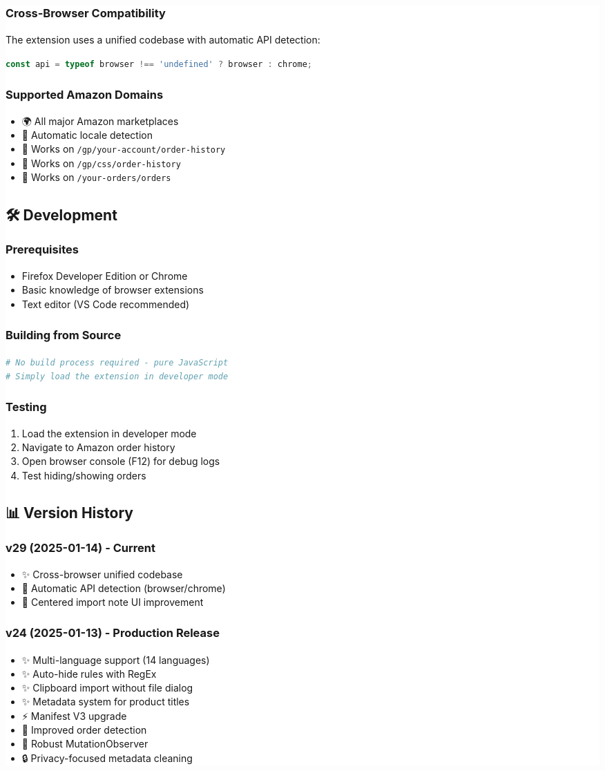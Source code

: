 
### Cross-Browser Compatibility
The extension uses a unified codebase with automatic API detection:
```javascript
const api = typeof browser !== 'undefined' ? browser : chrome;
```

### Supported Amazon Domains
- 🌍 All major Amazon marketplaces
- 🔄 Automatic locale detection
- 📍 Works on `/gp/your-account/order-history`
- 📍 Works on `/gp/css/order-history`
- 📍 Works on `/your-orders/orders`

## 🛠️ Development

### Prerequisites
- Firefox Developer Edition or Chrome
- Basic knowledge of browser extensions
- Text editor (VS Code recommended)

### Building from Source
```bash
# No build process required - pure JavaScript
# Simply load the extension in developer mode
```

### Testing
1. Load the extension in developer mode
2. Navigate to Amazon order history
3. Open browser console (F12) for debug logs
4. Test hiding/showing orders

## 📊 Version History

### v29 (2025-01-14) - Current
- ✨ Cross-browser unified codebase
- 🔧 Automatic API detection (browser/chrome)
- 🎨 Centered import note UI improvement

### v24 (2025-01-13) - Production Release
- ✨ Multi-language support (14 languages)
- ✨ Auto-hide rules with RegEx
- ✨ Clipboard import without file dialog
- ✨ Metadata system for product titles
- ⚡ Manifest V3 upgrade
- 🔧 Improved order detection
- 🔧 Robust MutationObserver
- 🔒 Privacy-focused metadata cleaning
